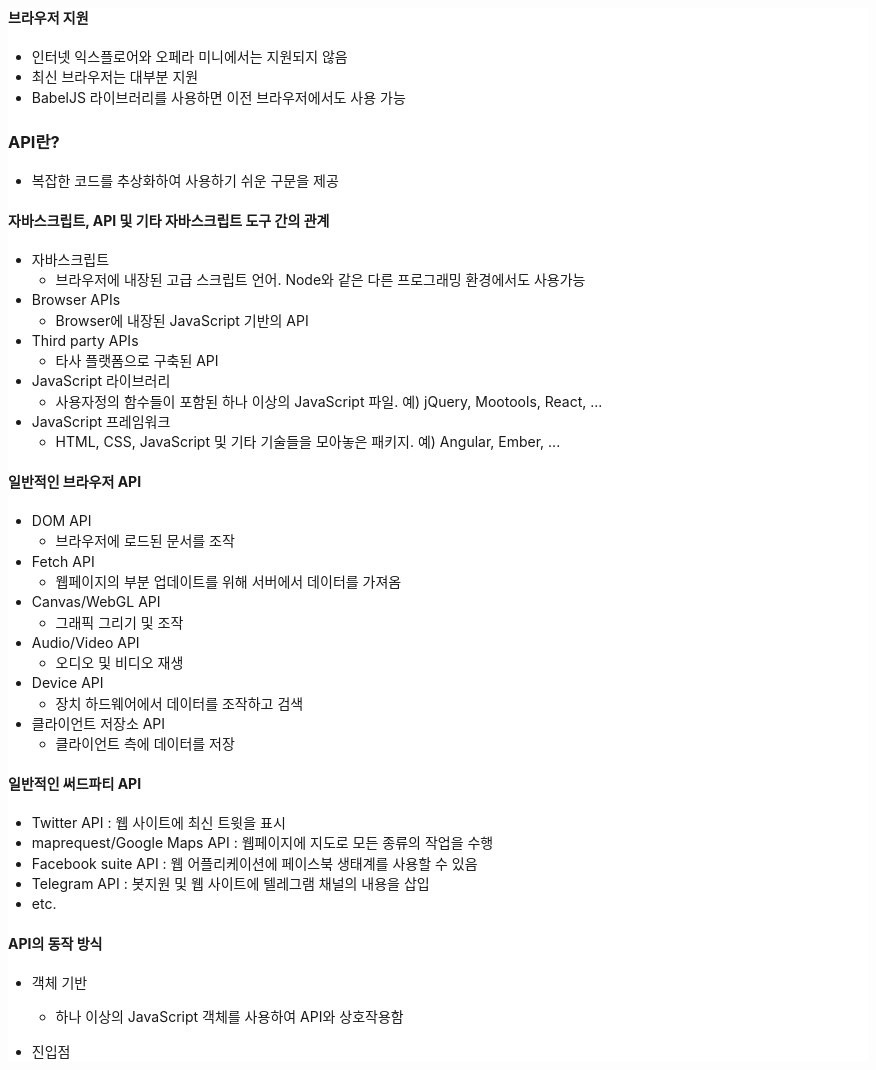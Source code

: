 #### 브라우저 지원

* 인터넷 익스플로어와 오페라 미니에서는 지원되지 않음
* 최신 브라우저는 대부분 지원
* BabelJS 라이브러리를 사용하면 이전 브라우저에서도 사용 가능 

### API란?

* 복잡한 코드를 추상화하여 사용하기 쉬운 구문을 제공



#### 자바스크립트, API 및 기타 자바스크립트 도구 간의 관계

* 자바스크립트
  * 브라우저에 내장된 고급 스크립트 언어. Node와 같은 다른 프로그래밍 환경에서도 사용가능
* Browser APIs
  * Browser에 내장된 JavaScript 기반의 API
* Third party APIs
  * 타사 플랫폼으로 구축된 API
* JavaScript 라이브러리
  * 사용자정의 함수들이 포함된 하나 이상의 JavaScript 파일. 예) jQuery, Mootools, React, ...
* JavaScript 프레임워크
  * HTML, CSS, JavaScript 및 기타 기술들을 모아놓은 패키지. 예) Angular, Ember, ...

#### 일반적인 브라우저 API

* DOM API
  * 브라우저에 로드된 문서를 조작
* Fetch API
  * 웹페이지의 부분 업데이트를 위해 서버에서 데이터를 가져옴
* Canvas/WebGL API
  * 그래픽 그리기 및 조작
* Audio/Video API
  * 오디오 및 비디오 재생
* Device API
  * 장치 하드웨어에서 데이터를 조작하고 검색 
* 클라이언트 저장소 API
  * 클라이언트 측에 데이터를 저장 

#### 일반적인 써드파티 API

* Twitter API : 웹 사이트에 최신 트윗을 표시
* maprequest/Google Maps API : 웹페이지에 지도로 모든 종류의 작업을 수행
* Facebook suite API : 웹 어플리케이션에 페이스북 생태계를 사용할 수 있음
* Telegram API : 봇지원 및 웹 사이트에 텔레그램 채널의 내용을 삽입 
* etc.

#### API의 동작 방식 

* 객체 기반

  * 하나 이상의 JavaScript 객체를 사용하여 API와 상호작용함

* 진입점 
